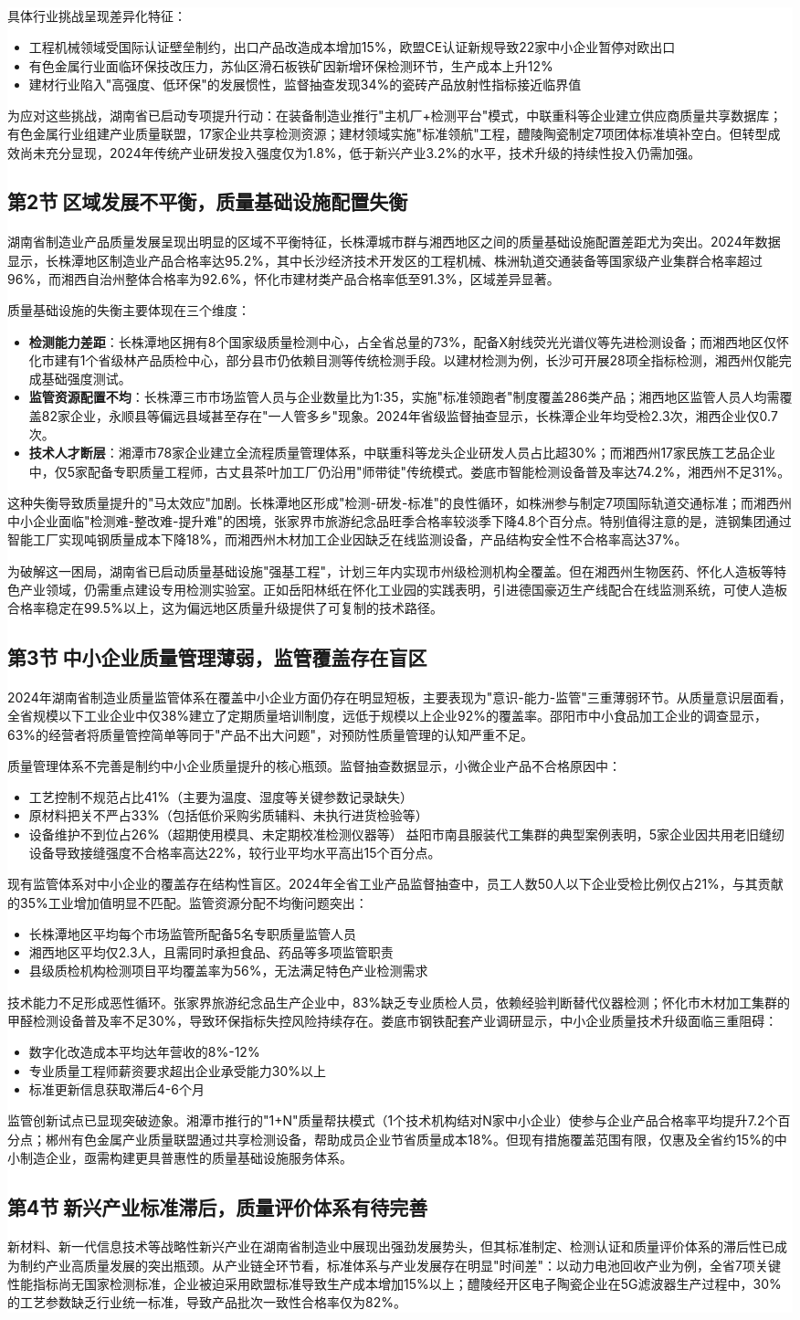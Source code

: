 具体行业挑战呈现差异化特征：
- 工程机械领域受国际认证壁垒制约，出口产品改造成本增加15%，欧盟CE认证新规导致22家中小企业暂停对欧出口
- 有色金属行业面临环保技改压力，苏仙区滑石板铁矿因新增环保检测环节，生产成本上升12%
- 建材行业陷入"高强度、低环保"的发展惯性，监督抽查发现34%的瓷砖产品放射性指标接近临界值

为应对这些挑战，湖南省已启动专项提升行动：在装备制造业推行"主机厂+检测平台"模式，中联重科等企业建立供应商质量共享数据库；有色金属行业组建产业质量联盟，17家企业共享检测资源；建材领域实施"标准领航"工程，醴陵陶瓷制定7项团体标准填补空白。但转型成效尚未充分显现，2024年传统产业研发投入强度仅为1.8%，低于新兴产业3.2%的水平，技术升级的持续性投入仍需加强。

## 第2节 区域发展不平衡，质量基础设施配置失衡
湖南省制造业产品质量发展呈现出明显的区域不平衡特征，长株潭城市群与湘西地区之间的质量基础设施配置差距尤为突出。2024年数据显示，长株潭地区制造业产品合格率达95.2%，其中长沙经济技术开发区的工程机械、株洲轨道交通装备等国家级产业集群合格率超过96%，而湘西自治州整体合格率为92.6%，怀化市建材类产品合格率低至91.3%，区域差异显著。

质量基础设施的失衡主要体现在三个维度：
- **检测能力差距**：长株潭地区拥有8个国家级质量检测中心，占全省总量的73%，配备X射线荧光光谱仪等先进检测设备；而湘西地区仅怀化市建有1个省级林产品质检中心，部分县市仍依赖目测等传统检测手段。以建材检测为例，长沙可开展28项全指标检测，湘西州仅能完成基础强度测试。
- **监管资源配置不均**：长株潭三市市场监管人员与企业数量比为1:35，实施"标准领跑者"制度覆盖286类产品；湘西地区监管人员人均需覆盖82家企业，永顺县等偏远县域甚至存在"一人管多乡"现象。2024年省级监督抽查显示，长株潭企业年均受检2.3次，湘西企业仅0.7次。
- **技术人才断层**：湘潭市78家企业建立全流程质量管理体系，中联重科等龙头企业研发人员占比超30%；而湘西州17家民族工艺品企业中，仅5家配备专职质量工程师，古丈县茶叶加工厂仍沿用"师带徒"传统模式。娄底市智能检测设备普及率达74.2%，湘西州不足31%。

这种失衡导致质量提升的"马太效应"加剧。长株潭地区形成"检测-研发-标准"的良性循环，如株洲参与制定7项国际轨道交通标准；而湘西州中小企业面临"检测难-整改难-提升难"的困境，张家界市旅游纪念品旺季合格率较淡季下降4.8个百分点。特别值得注意的是，涟钢集团通过智能工厂实现吨钢质量成本下降18%，而湘西州木材加工企业因缺乏在线监测设备，产品结构安全性不合格率高达37%。

为破解这一困局，湖南省已启动质量基础设施"强基工程"，计划三年内实现市州级检测机构全覆盖。但在湘西州生物医药、怀化人造板等特色产业领域，仍需重点建设专用检测实验室。正如岳阳林纸在怀化工业园的实践表明，引进德国豪迈生产线配合在线监测系统，可使人造板合格率稳定在99.5%以上，这为偏远地区质量升级提供了可复制的技术路径。

## 第3节 中小企业质量管理薄弱，监管覆盖存在盲区
2024年湖南省制造业质量监管体系在覆盖中小企业方面仍存在明显短板，主要表现为"意识-能力-监管"三重薄弱环节。从质量意识层面看，全省规模以下工业企业中仅38%建立了定期质量培训制度，远低于规模以上企业92%的覆盖率。邵阳市中小食品加工企业的调查显示，63%的经营者将质量管控简单等同于"产品不出大问题"，对预防性质量管理的认知严重不足。

质量管理体系不完善是制约中小企业质量提升的核心瓶颈。监督抽查数据显示，小微企业产品不合格原因中：
- 工艺控制不规范占比41%（主要为温度、湿度等关键参数记录缺失）
- 原材料把关不严占33%（包括低价采购劣质辅料、未执行进货检验等）
- 设备维护不到位占26%（超期使用模具、未定期校准检测仪器等）
益阳市南县服装代工集群的典型案例表明，5家企业因共用老旧缝纫设备导致接缝强度不合格率高达22%，较行业平均水平高出15个百分点。

现有监管体系对中小企业的覆盖存在结构性盲区。2024年全省工业产品监督抽查中，员工人数50人以下企业受检比例仅占21%，与其贡献的35%工业增加值明显不匹配。监管资源分配不均衡问题突出：
- 长株潭地区平均每个市场监管所配备5名专职质量监管人员
- 湘西地区平均仅2.3人，且需同时承担食品、药品等多项监管职责
- 县级质检机构检测项目平均覆盖率为56%，无法满足特色产业检测需求

技术能力不足形成恶性循环。张家界旅游纪念品生产企业中，83%缺乏专业质检人员，依赖经验判断替代仪器检测；怀化市木材加工集群的甲醛检测设备普及率不足30%，导致环保指标失控风险持续存在。娄底市钢铁配套产业调研显示，中小企业质量技术升级面临三重阻碍：
- 数字化改造成本平均达年营收的8%-12%
- 专业质量工程师薪资要求超出企业承受能力30%以上
- 标准更新信息获取滞后4-6个月

监管创新试点已显现突破迹象。湘潭市推行的"1+N"质量帮扶模式（1个技术机构结对N家中小企业）使参与企业产品合格率平均提升7.2个百分点；郴州有色金属产业质量联盟通过共享检测设备，帮助成员企业节省质量成本18%。但现有措施覆盖范围有限，仅惠及全省约15%的中小制造企业，亟需构建更具普惠性的质量基础设施服务体系。

## 第4节 新兴产业标准滞后，质量评价体系有待完善
新材料、新一代信息技术等战略性新兴产业在湖南省制造业中展现出强劲发展势头，但其标准制定、检测认证和质量评价体系的滞后性已成为制约产业高质量发展的突出瓶颈。从产业链全环节看，标准体系与产业发展存在明显"时间差"：以动力电池回收产业为例，全省7项关键性能指标尚无国家检测标准，企业被迫采用欧盟标准导致生产成本增加15%以上；醴陵经开区电子陶瓷企业在5G滤波器生产过程中，30%的工艺参数缺乏行业统一标准，导致产品批次一致性合格率仅为82%。
